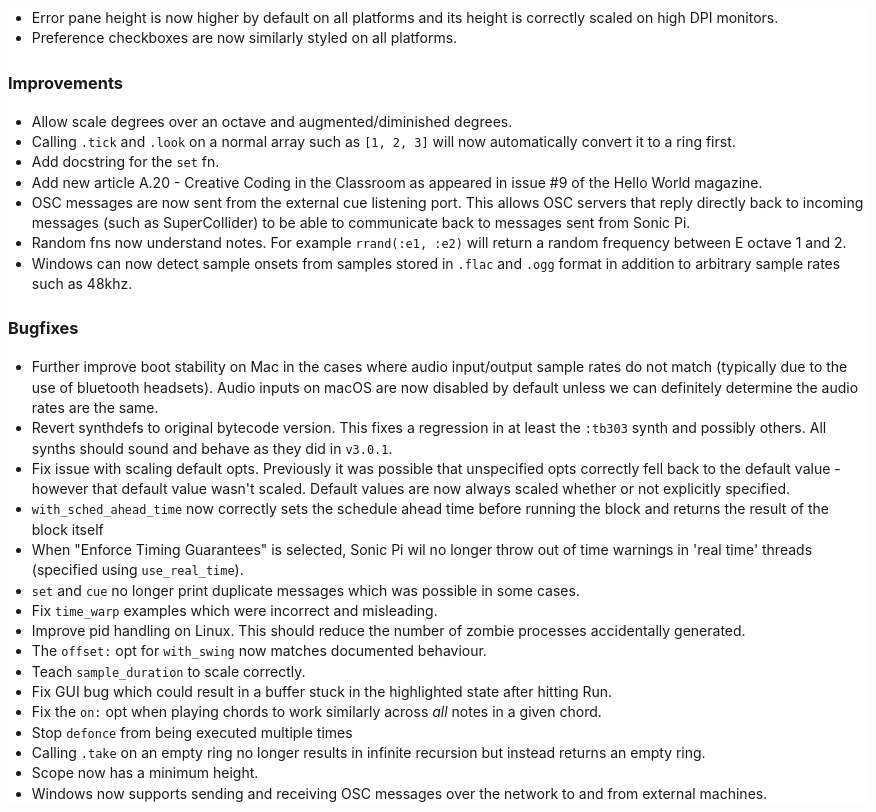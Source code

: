 - Error pane height is now higher by default on all platforms and its
  height is correctly scaled on high DPI monitors.
- Preference checkboxes are now similarly styled on all platforms.

### Improvements

- Allow scale degrees over an octave and augmented/diminished degrees.
- Calling `.tick` and `.look` on a normal array such as `[1, 2, 3]` will
  now automatically convert it to a ring first.
- Add docstring for the `set` fn.
- Add new article A.20 - Creative Coding in the Classroom as appeared in
  issue #9 of the Hello World magazine.
- OSC messages are now sent from the external cue listening port. This
  allows OSC servers that reply directly back to incoming messages (such
  as SuperCollider) to be able to communicate back to messages sent from
  Sonic Pi.
- Random fns now understand notes. For example `rrand(:e1, :e2)` will
  return a random frequency between E octave 1 and 2.
- Windows can now detect sample onsets from samples stored in `.flac`
  and `.ogg` format in addition to arbitrary sample rates such as 48khz.

### Bugfixes

- Further improve boot stability on Mac in the cases where audio input/output
  sample rates do not match (typically due to the use of bluetooth
  headsets). Audio inputs on macOS are now disabled by default unless we
  can definitely determine the audio rates are the same.
- Revert synthdefs to original bytecode version. This fixes a regression
  in at least the `:tb303` synth and possibly others. All synths should
  sound and behave as they did in `v3.0.1`.
- Fix issue with scaling default opts. Previously it was possible that
  unspecified opts correctly fell back to the default value - however
  that default value wasn't scaled. Default values are now always scaled
  whether or not explicitly specified.
- `with_sched_ahead_time` now correctly sets the schedule ahead time
  before running the block and returns the result of the
  block itself
- When "Enforce Timing Guarantees" is selected, Sonic Pi wil no longer
  throw out of time warnings in 'real time' threads (specified using
  `use_real_time`).
- `set` and `cue` no longer print duplicate messages which was possible
  in some cases.
- Fix `time_warp` examples which were incorrect and misleading.
- Improve pid handling on Linux. This should reduce the number of zombie
  processes accidentally generated.
- The `offset:` opt for `with_swing` now matches documented behaviour.
- Teach `sample_duration` to scale correctly.
- Fix GUI bug which could result in a buffer stuck in the highlighted
  state after hitting Run.
- Fix the `on:` opt when playing chords to work similarly across _all_
  notes in a given chord.
- Stop `defonce` from being executed multiple times
- Calling `.take` on an empty ring no longer results in infinite
  recursion but instead returns an empty ring.
- Scope now has a minimum height.
- Windows now supports sending and receiving OSC messages over the
  network to and from external machines.
